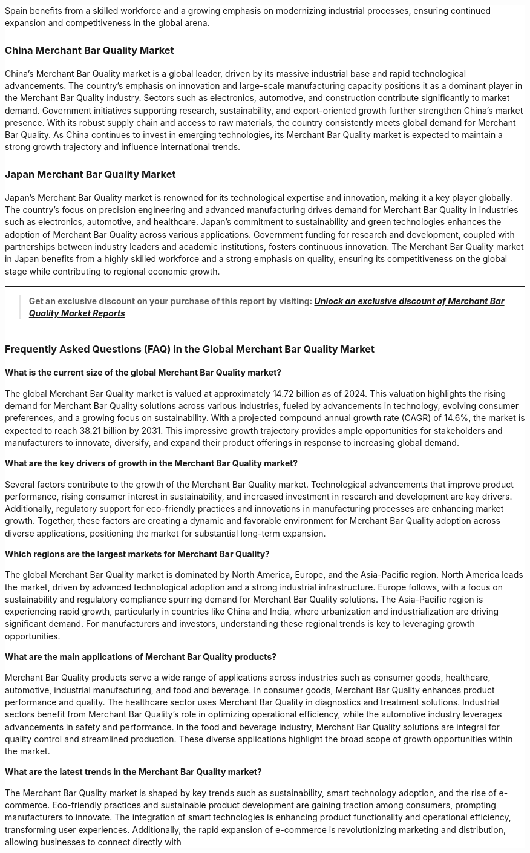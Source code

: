 Spain benefits from a skilled workforce and a growing emphasis on modernizing industrial processes, ensuring continued expansion and competitiveness in the global arena.</p><h3>China Merchant Bar Quality Market</h3><p>China&rsquo;s Merchant Bar Quality market is a global leader, driven by its massive industrial base and rapid technological advancements. The country&rsquo;s emphasis on innovation and large-scale manufacturing capacity positions it as a dominant player in the Merchant Bar Quality industry. Sectors such as electronics, automotive, and construction contribute significantly to market demand. Government initiatives supporting research, sustainability, and export-oriented growth further strengthen China&rsquo;s market presence. With its robust supply chain and access to raw materials, the country consistently meets global demand for Merchant Bar Quality. As China continues to invest in emerging technologies, its Merchant Bar Quality market is expected to maintain a strong growth trajectory and influence international trends.</p><h3>Japan Merchant Bar Quality Market</h3><p>Japan&rsquo;s Merchant Bar Quality market is renowned for its technological expertise and innovation, making it a key player globally. The country&rsquo;s focus on precision engineering and advanced manufacturing drives demand for Merchant Bar Quality in industries such as electronics, automotive, and healthcare. Japan&rsquo;s commitment to sustainability and green technologies enhances the adoption of Merchant Bar Quality across various applications. Government funding for research and development, coupled with partnerships between industry leaders and academic institutions, fosters continuous innovation. The Merchant Bar Quality market in Japan benefits from a highly skilled workforce and a strong emphasis on quality, ensuring its competitiveness on the global stage while contributing to regional economic growth.</p><hr /><blockquote><p><strong>Get an exclusive discount on your purchase of this report by visiting: <em><a href="://marketresearchpulse.com/ask-for-discount/24761?utm_source=Github&amp;utm_medium=025">Unlock an exclusive discount of Merchant Bar Quality Market Reports</a></em>&nbsp;</strong></p></blockquote><hr /><h3>Frequently Asked Questions (FAQ) in the Global Merchant Bar Quality Market</h3><p><strong>What is the current size of the global Merchant Bar Quality market?</strong></p><p>The global Merchant Bar Quality market is valued at approximately 14.72 billion as of 2024. This valuation highlights the rising demand for Merchant Bar Quality solutions across various industries, fueled by advancements in technology, evolving consumer preferences, and a growing focus on sustainability. With a projected compound annual growth rate (CAGR) of 14.6%, the market is expected to reach 38.21 billion by 2031. This impressive growth trajectory provides ample opportunities for stakeholders and manufacturers to innovate, diversify, and expand their product offerings in response to increasing global demand.</p><p><strong>What are the key drivers of growth in the Merchant Bar Quality market?</strong></p><p>Several factors contribute to the growth of the Merchant Bar Quality market. Technological advancements that improve product performance, rising consumer interest in sustainability, and increased investment in research and development are key drivers. Additionally, regulatory support for eco-friendly practices and innovations in manufacturing processes are enhancing market growth. Together, these factors are creating a dynamic and favorable environment for Merchant Bar Quality adoption across diverse applications, positioning the market for substantial long-term expansion.</p><p><strong>Which regions are the largest markets for Merchant Bar Quality?</strong></p><p>The global Merchant Bar Quality market is dominated by North America, Europe, and the Asia-Pacific region. North America leads the market, driven by advanced technological adoption and a strong industrial infrastructure. Europe follows, with a focus on sustainability and regulatory compliance spurring demand for Merchant Bar Quality solutions. The Asia-Pacific region is experiencing rapid growth, particularly in countries like China and India, where urbanization and industrialization are driving significant demand. For manufacturers and investors, understanding these regional trends is key to leveraging growth opportunities.</p><p><strong>What are the main applications of Merchant Bar Quality products?</strong></p><p>Merchant Bar Quality products serve a wide range of applications across industries such as consumer goods, healthcare, automotive, industrial manufacturing, and food and beverage. In consumer goods, Merchant Bar Quality enhances product performance and quality. The healthcare sector uses Merchant Bar Quality in diagnostics and treatment solutions. Industrial sectors benefit from Merchant Bar Quality&rsquo;s role in optimizing operational efficiency, while the automotive industry leverages advancements in safety and performance. In the food and beverage industry, Merchant Bar Quality solutions are integral for quality control and streamlined production. These diverse applications highlight the broad scope of growth opportunities within the market.</p><p><strong>What are the latest trends in the Merchant Bar Quality market?</strong></p><p>The Merchant Bar Quality market is shaped by key trends such as sustainability, smart technology adoption, and the rise of e-commerce. Eco-friendly practices and sustainable product development are gaining traction among consumers, prompting manufacturers to innovate. The integration of smart technologies is enhancing product functionality and operational efficiency, transforming user experiences. Additionally, the rapid expansion of e-commerce is revolutionizing marketing and distribution, allowing businesses to connect directly with